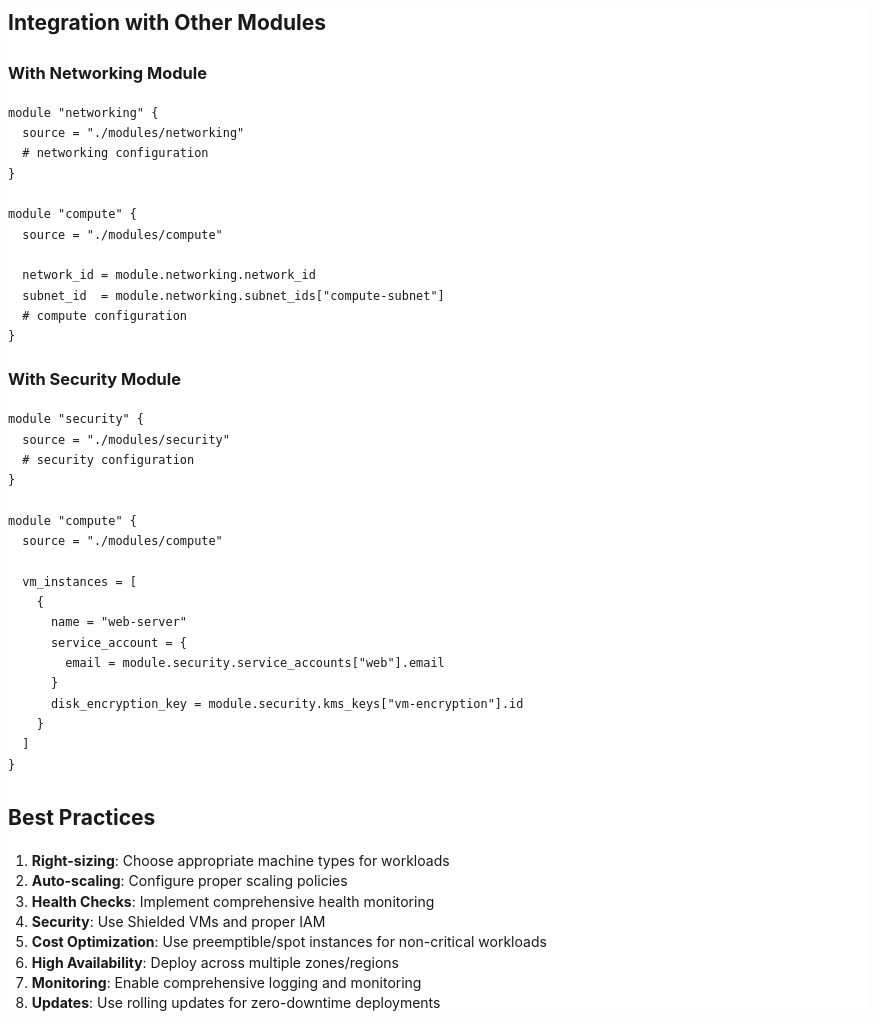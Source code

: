 ## Integration with Other Modules

### With Networking Module

```hcl
module "networking" {
  source = "./modules/networking"
  # networking configuration
}

module "compute" {
  source = "./modules/compute"
  
  network_id = module.networking.network_id
  subnet_id  = module.networking.subnet_ids["compute-subnet"]
  # compute configuration
}
```

### With Security Module

```hcl
module "security" {
  source = "./modules/security"
  # security configuration
}

module "compute" {
  source = "./modules/compute"
  
  vm_instances = [
    {
      name = "web-server"
      service_account = {
        email = module.security.service_accounts["web"].email
      }
      disk_encryption_key = module.security.kms_keys["vm-encryption"].id
    }
  ]
}
```

## Best Practices

1. **Right-sizing**: Choose appropriate machine types for workloads
2. **Auto-scaling**: Configure proper scaling policies
3. **Health Checks**: Implement comprehensive health monitoring
4. **Security**: Use Shielded VMs and proper IAM
5. **Cost Optimization**: Use preemptible/spot instances for non-critical workloads
6. **High Availability**: Deploy across multiple zones/regions
7. **Monitoring**: Enable comprehensive logging and monitoring
8. **Updates**: Use rolling updates for zero-downtime deployments
